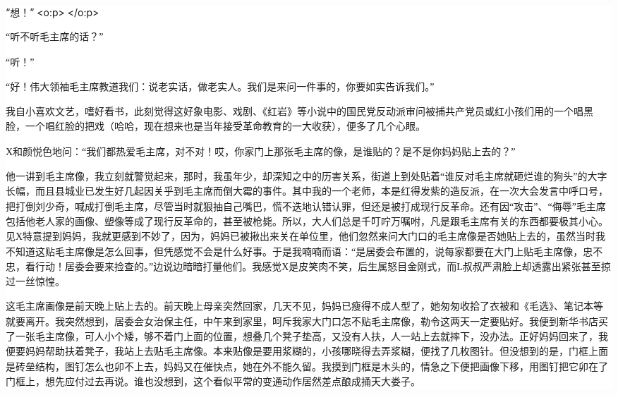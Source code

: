    “想！”
   <o:p>
   </o:p>
  </span>
 </p>
 <p class="MsoNormal">
  <span style="font-family:宋体">
   “听不听毛主席的话？”
   <o:p>
   </o:p>
  </span>
 </p>
 <p class="MsoNormal">
  <span style="font-family:宋体">
   “听！”
   <o:p>
   </o:p>
  </span>
 </p>
 <p class="MsoNormal">
  <span style="font-family:宋体">
   “好！伟大领袖毛主席教道我们：说老实话，做老实人。我们是来问一件事的，你要如实告诉我们。”
   <o:p>
   </o:p>
  </span>
 </p>
 <p class="MsoNormal">
  <span style="font-family:宋体">
   我自小喜欢文艺，嗜好看书，此刻觉得这好象电影、戏剧、《红岩》等小说中的国民党反动派审问被捕共产党员或红小孩们用的一个唱黑脸，一个唱红脸的把戏（哈哈，现在想来也是当年接受革命教育的一大收获），便多了几个心眼。
   <o:p>
   </o:p>
  </span>
 </p>
 <p class="MsoNormal">
  <span style="font-family:宋体">
   X和颜悦色地问：“我们都热爱毛主席，对不对！哎，你家门上那张毛主席的像，是谁贴的？是不是你妈妈贴上去的？”
   <o:p>
   </o:p>
  </span>
 </p>
 <p class="MsoNormal">
  <span style="font-family:宋体">
   他一讲到毛主席像，我立刻就警觉起来，那时，我虽年少，却深知之中的历害关系，街道上到处贴着“谁反对毛主席就砸烂谁的狗头”的大字长幅，而且县城业已发生好几起因关乎到毛主席而倒大霉的事件。其中我的一个老师，本是红得发紫的造反派，在一次大会发言中呼口号，把打倒刘少奇，喊成打倒毛主席，尽管当时就狠抽自己嘴巴，慌不迭地认错认罪，但还是被打成现行反革命。还有因“攻击”、“侮辱”毛主席包括他老人家的画像、塑像等成了现行反革命的，甚至被枪毙。所以，大人们总是千叮咛万嘱咐，凡是跟毛主席有关的东西都要极其小心。见X特意提到妈妈，我就更感到不妙了，因为，妈妈已被揪出来关在单位里，他们忽然来问大门口的毛主席像是否她贴上去的，虽然当时我不知道这贴毛主席像是怎么回事，但凭感觉不会是什么好事。于是我喃喃而语：“是居委会布置的，说每家都要在大门上贴毛主席像，忠不忠，看行动！居委会要来捡查的。”边说边暗暗打量他们。我感觉X是皮笑肉不笑，后生属怒目金刚式，而L叔叔严肃脸上却透露出紧张甚至掠过一丝惊惶。
   <o:p>
   </o:p>
  </span>
 </p>
 <p class="MsoNormal">
  <span style="font-family:宋体">
   这毛主席画像是前天晚上贴上去的。前天晚上母亲突然回家，几天不见，妈妈已瘦得不成人型了，她匆匆收拾了衣被和《毛选》、笔记本等就要离开。我突然想到，居委会女治保主任，中午来到家里，呵斥我家大门口怎不贴毛主席像，勒令这两天一定要贴好。我便到新华书店买了一张毛主席像，可人小个矮，够不着门上面的位置，想叠几个凳子垫高，又没有人扶，人一站上去就摔下，没办法。正好妈妈回来了，我便要妈妈帮助扶着凳子，我站上去贴毛主席像。本来贴像是要用浆糊的，小孩哪晓得去弄浆糊，便找了几枚图针。但没想到的是，门框上面是砖垒结构，图钉怎么也卯不上去，妈妈又在催快点，她在外不能久留。我摸到门框是木头的，情急之下便把画像下移，用图钉把它卯在了门框上，想先应付过去再说。谁也没想到，这个看似平常的变通动作居然差点酿成捅天大娄子。
   <o:p>
   </o:p>
  </span>
 </p>
 <p class="MsoNormal">
  <span style="font-family:宋体">